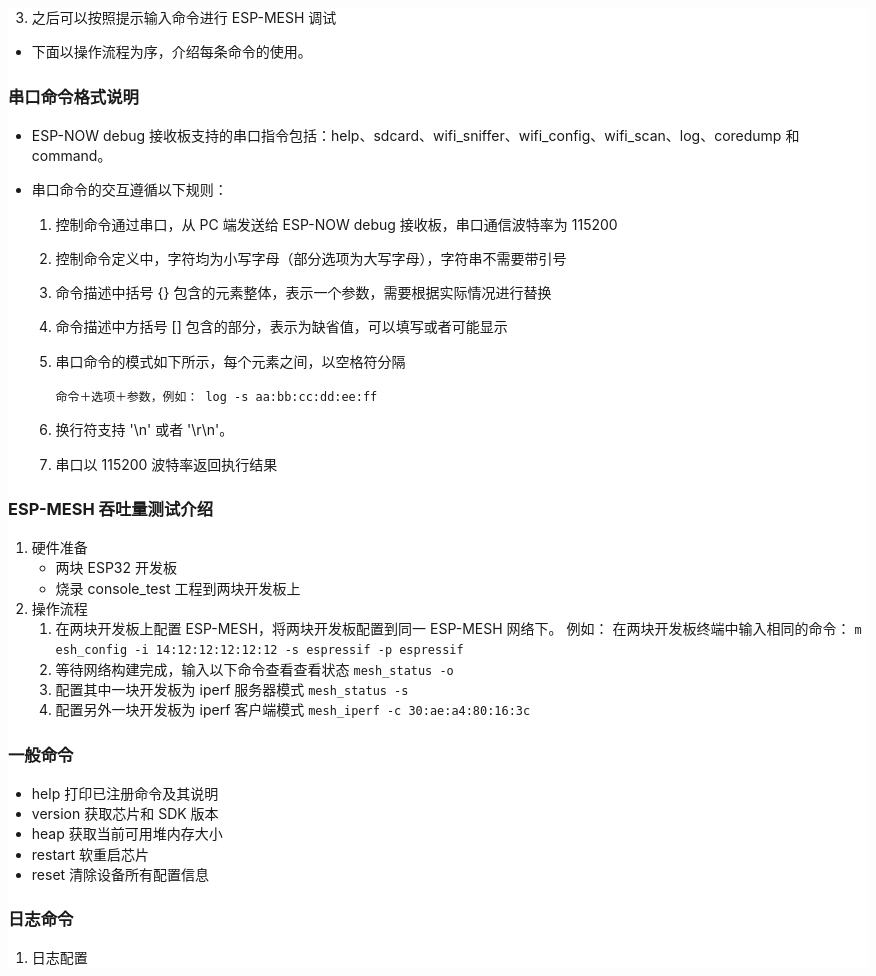 3. 之后可以按照提示输入命令进行 ESP-MESH 调试

* 下面以操作流程为序，介绍每条命令的使用。

### 串口命令格式说明

* ESP-NOW debug 接收板支持的串口指令包括：help、sdcard、wifi_sniffer、wifi_config、wifi_scan、log、coredump 和 command。

* 串口命令的交互遵循以下规则：
    1. 控制命令通过串口，从 PC 端发送给 ESP-NOW debug 接收板，串口通信波特率为 115200
    2. 控制命令定义中，字符均为小写字母（部分选项为大写字母），字符串不需要带引号
    3. 命令描述中括号 {} 包含的元素整体，表示一个参数，需要根据实际情况进行替换
    4. 命令描述中方括号 [] 包含的部分，表示为缺省值，可以填写或者可能显示
    5. 串口命令的模式如下所示，每个元素之间，以空格符分隔

        ```
        命令＋选项＋参数，例如： log -s aa:bb:cc:dd:ee:ff
        ```

    6. 换行符支持 '\n' 或者 '\r\n'。
    7. 串口以 115200 波特率返回执行结果

### ESP-MESH 吞吐量测试介绍

1. 硬件准备
    * 两块 ESP32 开发板
    * 烧录 console_test 工程到两块开发板上
2. 操作流程
    1. 在两块开发板上配置 ESP-MESH，将两块开发板配置到同一 ESP-MESH 网络下。
        例如： 在两块开发板终端中输入相同的命令： `mesh_config -i 14:12:12:12:12:12 -s espressif -p espressif`
    2. 等待网络构建完成，输入以下命令查看查看状态
        `mesh_status -o`
    3. 配置其中一块开发板为 iperf 服务器模式
        `mesh_status -s`
    4. 配置另外一块开发板为 iperf 客户端模式
        `mesh_iperf -c 30:ae:a4:80:16:3c`

### 一般命令

 - help
 	打印已注册命令及其说明
 - version
 	获取芯片和 SDK 版本
 - heap
 	获取当前可用堆内存大小
 - restart
 	软重启芯片
 - reset
 	清除设备所有配置信息
 
### 日志命令

1. 日志配置
